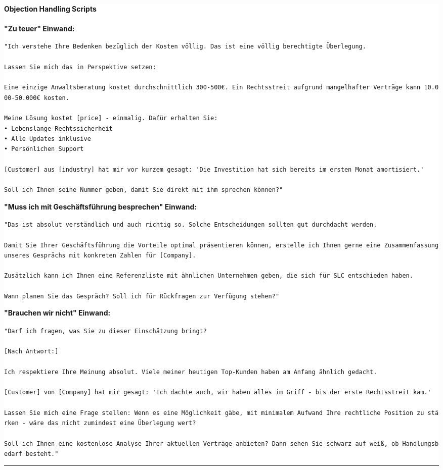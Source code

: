 #### Objection Handling Scripts

**"Zu teuer" Einwand:**
```
"Ich verstehe Ihre Bedenken bezüglich der Kosten völlig. Das ist eine völlig berechtigte Überlegung.

Lassen Sie mich das in Perspektive setzen: 

Eine einzige Anwaltsberatung kostet durchschnittlich 300-500€. Ein Rechtsstreit aufgrund mangelhafter Verträge kann 10.000-50.000€ kosten.

Meine Lösung kostet [price] - einmalig. Dafür erhalten Sie:
• Lebenslange Rechtssicherheit
• Alle Updates inklusive  
• Persönlichen Support

[Customer] aus [industry] hat mir vor kurzem gesagt: 'Die Investition hat sich bereits im ersten Monat amortisiert.'

Soll ich Ihnen seine Nummer geben, damit Sie direkt mit ihm sprechen können?"
```

**"Muss ich mit Geschäftsführung besprechen" Einwand:**
```
"Das ist absolut verständlich und auch richtig so. Solche Entscheidungen sollten gut durchdacht werden.

Damit Sie Ihrer Geschäftsführung die Vorteile optimal präsentieren können, erstelle ich Ihnen gerne eine Zusammenfassung unseres Gesprächs mit konkreten Zahlen für [Company].

Zusätzlich kann ich Ihnen eine Referenzliste mit ähnlichen Unternehmen geben, die sich für SLC entschieden haben.

Wann planen Sie das Gespräch? Soll ich für Rückfragen zur Verfügung stehen?"
```

**"Brauchen wir nicht" Einwand:**
```
"Darf ich fragen, was Sie zu dieser Einschätzung bringt? 

[Nach Antwort:]

Ich respektiere Ihre Meinung absolut. Viele meiner heutigen Top-Kunden haben am Anfang ähnlich gedacht.

[Customer] von [Company] hat mir gesagt: 'Ich dachte auch, wir haben alles im Griff - bis der erste Rechtsstreit kam.'

Lassen Sie mich eine Frage stellen: Wenn es eine Möglichkeit gäbe, mit minimalem Aufwand Ihre rechtliche Position zu stärken - wäre das nicht zumindest eine Überlegung wert?

Soll ich Ihnen eine kostenlose Analyse Ihrer aktuellen Verträge anbieten? Dann sehen Sie schwarz auf weiß, ob Handlungsbedarf besteht."
```

---
